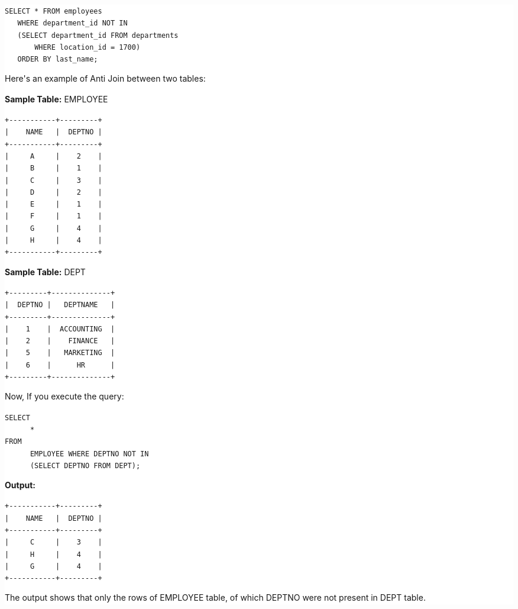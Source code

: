     SELECT * FROM employees 
       WHERE department_id NOT IN 
       (SELECT department_id FROM departments 
           WHERE location_id = 1700)
       ORDER BY last_name;
Here's an example of Anti Join between two tables:

**Sample Table:** EMPLOYEE

    +-----------+---------+
    |    NAME   |  DEPTNO |
    +-----------+---------+
    |     A     |    2    |
    |     B     |    1    |
    |     C     |    3    |
    |     D     |    2    |
    |     E     |    1    |
    |     F     |    1    |
    |     G     |    4    |
    |     H     |    4    |
    +-----------+---------+

**Sample Table:** DEPT

    +---------+--------------+
    |  DEPTNO |   DEPTNAME   |
    +---------+--------------+
    |    1    |  ACCOUNTING  |
    |    2    |    FINANCE   |
    |    5    |   MARKETING  |
    |    6    |      HR      |
    +---------+--------------+

Now, If you execute the query:

    SELECT
          *
    FROM
          EMPLOYEE WHERE DEPTNO NOT IN
          (SELECT DEPTNO FROM DEPT);

**Output:**

    +-----------+---------+
    |    NAME   |  DEPTNO |
    +-----------+---------+
    |     C     |    3    |
    |     H     |    4    |
    |     G     |    4    |
    +-----------+---------+
The output shows that only the rows of EMPLOYEE table, of which DEPTNO were not present in DEPT table.
